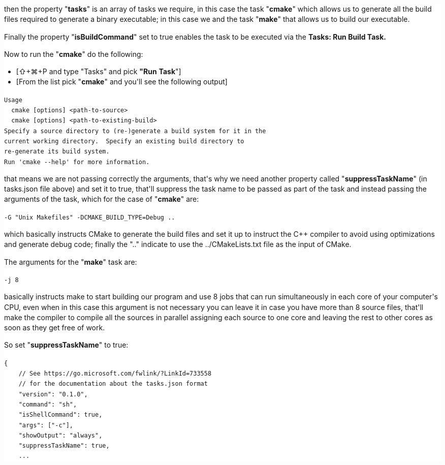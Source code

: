 then the property "**tasks**" is an array of tasks we require, in this
case the task "**cmake**" which allows us to generate all the build
files required to generate a binary executable; in this case we and the
task "**make**" that allows us to build our executable.

Finally the property "**isBuildCommand**" set to true enables the task
to be executed via the **Tasks: Run Build Task.**

Now to run the "**cmake**" do the following:

-   [⇧+⌘+P and type "Tasks" and pick **"Run** **Task**"]
-   [From the list pick "**cmake**" and you'll see the following
    output]

```
Usage
  cmake [options] <path-to-source>
  cmake [options] <path-to-existing-build>
Specify a source directory to (re-)generate a build system for it in the
current working directory.  Specify an existing build directory to
re-generate its build system.
Run 'cmake --help' for more information.
```

that means we are not passing correctly the arguments, that's why we
need another property called "**suppressTaskName**" (in tasks.json file
above) and set it to true, that'll suppress the task name to be passed
as part of the task and instead passing the arguments of the task, which
for the case of "**cmake**" are:

``` 
-G "Unix Makefiles" -DCMAKE_BUILD_TYPE=Debug ..
```

which basically instructs CMake to generate the build files and set it
up to instruct the C++ compiler to avoid using optimizations and
generate debug code; finally the ".." indicate to use
the ../CMakeLists.txt file as the input of CMake.

The arguments for the "**make**" task are:

``` 
-j 8
```

basically instructs make to start building our program and use 8 jobs
that can run simultaneously in each core of your computer's CPU, even
when in this case this argument is not necessary you can leave it in
case you have more than 8 source files, that'll make the compiler to
compile all the sources in parallel assigning each source to one core
and leaving the rest to other cores as soon as they get free of work.

So set "**suppressTaskName**" to true:

``` 
{
    // See https://go.microsoft.com/fwlink/?LinkId=733558
    // for the documentation about the tasks.json format
    "version": "0.1.0",
    "command": "sh",
    "isShellCommand": true,
    "args": ["-c"],
    "showOutput": "always",
    "suppressTaskName": true,
    ...
```

